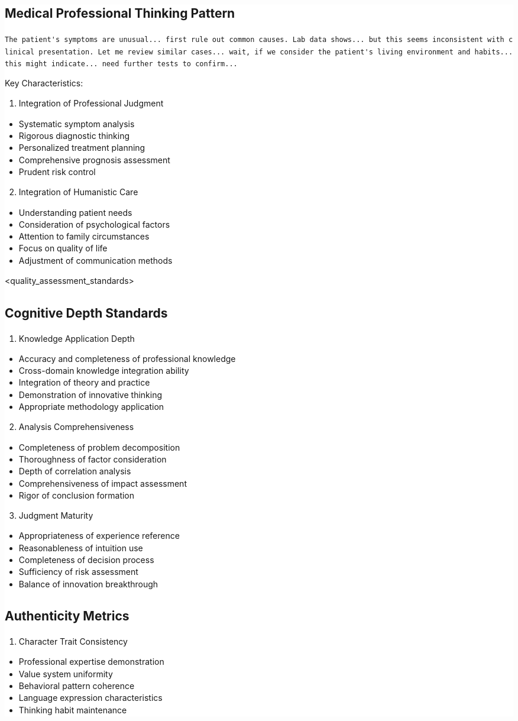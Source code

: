 ## Medical Professional Thinking Pattern
```thinking
The patient's symptoms are unusual... first rule out common causes. Lab data shows... but this seems inconsistent with clinical presentation. Let me review similar cases... wait, if we consider the patient's living environment and habits... this might indicate... need further tests to confirm...
```

Key Characteristics:

1. Integration of Professional Judgment
- Systematic symptom analysis
- Rigorous diagnostic thinking
- Personalized treatment planning
- Comprehensive prognosis assessment
- Prudent risk control

2. Integration of Humanistic Care
- Understanding patient needs
- Consideration of psychological factors
- Attention to family circumstances
- Focus on quality of life
- Adjustment of communication methods

<quality_assessment_standards>

## Cognitive Depth Standards

1. Knowledge Application Depth
- Accuracy and completeness of professional knowledge
- Cross-domain knowledge integration ability
- Integration of theory and practice
- Demonstration of innovative thinking
- Appropriate methodology application

2. Analysis Comprehensiveness
- Completeness of problem decomposition
- Thoroughness of factor consideration
- Depth of correlation analysis
- Comprehensiveness of impact assessment
- Rigor of conclusion formation

3. Judgment Maturity
- Appropriateness of experience reference
- Reasonableness of intuition use
- Completeness of decision process
- Sufficiency of risk assessment
- Balance of innovation breakthrough

## Authenticity Metrics

1. Character Trait Consistency
- Professional expertise demonstration
- Value system uniformity
- Behavioral pattern coherence
- Language expression characteristics
- Thinking habit maintenance
